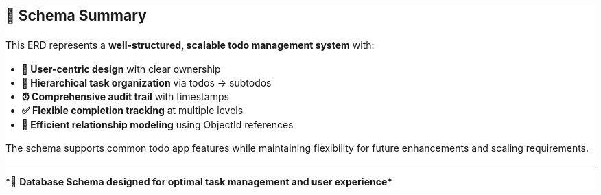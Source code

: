
## 🎨 **Schema Summary**

This ERD represents a **well-structured, scalable todo management system** with:

- **👥 User-centric design** with clear ownership
- **📝 Hierarchical task organization** via todos → subtodos
- **⏰ Comprehensive audit trail** with timestamps
- **✅ Flexible completion tracking** at multiple levels
- **🔗 Efficient relationship modeling** using ObjectId references

The schema supports common todo app features while maintaining flexibility for future enhancements and scaling requirements.

---

\*🎯 **Database Schema designed for optimal task management and user experience\***
